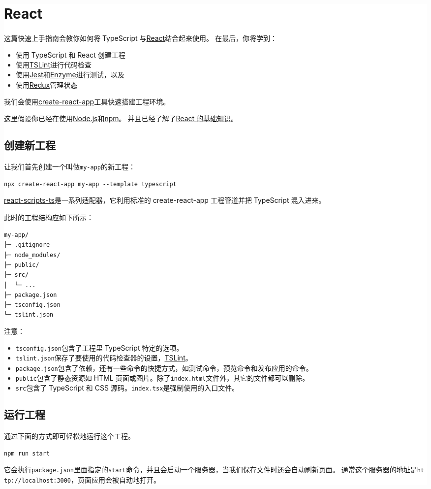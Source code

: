 # React

这篇快速上手指南会教你如何将 TypeScript 与[React](https://reactjs.org/)结合起来使用。 在最后，你将学到：

- 使用 TypeScript 和 React 创建工程
- 使用[TSLint](https://github.com/palantir/tslint)进行代码检查
- 使用[Jest](https://facebook.github.io/jest/)和[Enzyme](http://airbnb.io/enzyme/)进行测试，以及
- 使用[Redux](https://github.com/reactjs/react-redux)管理状态

我们会使用[create-react-app](https://github.com/facebookincubator/create-react-app)工具快速搭建工程环境。

这里假设你已经在使用[Node.js](https://nodejs.org/)和[npm](https://www.npmjs.com/)。 并且已经了解了[React 的基础知识](https://reactjs.org/docs/hello-world.html)。

## 创建新工程

让我们首先创建一个叫做`my-app`的新工程：

```text
npx create-react-app my-app --template typescript
```

[react-scripts-ts](https://www.npmjs.com/package/react-scripts-ts)是一系列适配器，它利用标准的 create-react-app 工程管道并把 TypeScript 混入进来。

此时的工程结构应如下所示：

```text
my-app/
├─ .gitignore
├─ node_modules/
├─ public/
├─ src/
│  └─ ...
├─ package.json
├─ tsconfig.json
└─ tslint.json
```

注意：

- `tsconfig.json`包含了工程里 TypeScript 特定的选项。
- `tslint.json`保存了要使用的代码检查器的设置，[TSLint](https://github.com/palantir/tslint)。
- `package.json`包含了依赖，还有一些命令的快捷方式，如测试命令，预览命令和发布应用的命令。
- `public`包含了静态资源如 HTML 页面或图片。除了`index.html`文件外，其它的文件都可以删除。
- `src`包含了 TypeScript 和 CSS 源码。`index.tsx`是强制使用的入口文件。

## 运行工程

通过下面的方式即可轻松地运行这个工程。

```bash
npm run start
```

它会执行`package.json`里面指定的`start`命令，并且会启动一个服务器，当我们保存文件时还会自动刷新页面。 通常这个服务器的地址是`http://localhost:3000`，页面应用会被自动地打开。
